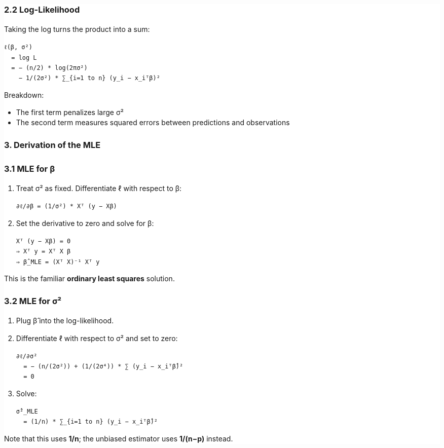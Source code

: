 ### 2.2 Log-Likelihood

Taking the log turns the product into a sum:

```
ℓ(β, σ²)
  = log L
  = − (n/2) * log(2πσ²)
    − 1/(2σ²) * ∑_{i=1 to n} (y_i − x_iᵀβ)²
```

Breakdown:

- The first term penalizes large σ²
- The second term measures squared errors between predictions and observations

### 3. Derivation of the MLE

### 3.1 MLE for β

1. Treat σ² as fixed. Differentiate ℓ with respect to β:
    
    ```
    ∂ℓ/∂β = (1/σ²) * Xᵀ (y − Xβ)
    ```
    
2. Set the derivative to zero and solve for β:
    
    ```
    Xᵀ (y − Xβ) = 0
    ⇒ Xᵀ y = Xᵀ X β
    ⇒ β̂_MLE = (Xᵀ X)⁻¹ Xᵀ y
    ```
    

This is the familiar **ordinary least squares** solution.

### 3.2 MLE for σ²

1. Plug β̂ into the log-likelihood.
2. Differentiate ℓ with respect to σ² and set to zero:
    
    ```
    ∂ℓ/∂σ²
      = − (n/(2σ²)) + (1/(2σ⁴)) * ∑ (y_i − x_iᵀβ̂)²
      = 0
    ```
    
3. Solve:
    
    ```
    σ̂²_MLE
      = (1/n) * ∑_{i=1 to n} (y_i − x_iᵀβ̂)²
    ```
    

Note that this uses **1/n**; the unbiased estimator uses **1/(n−p)** instead.
